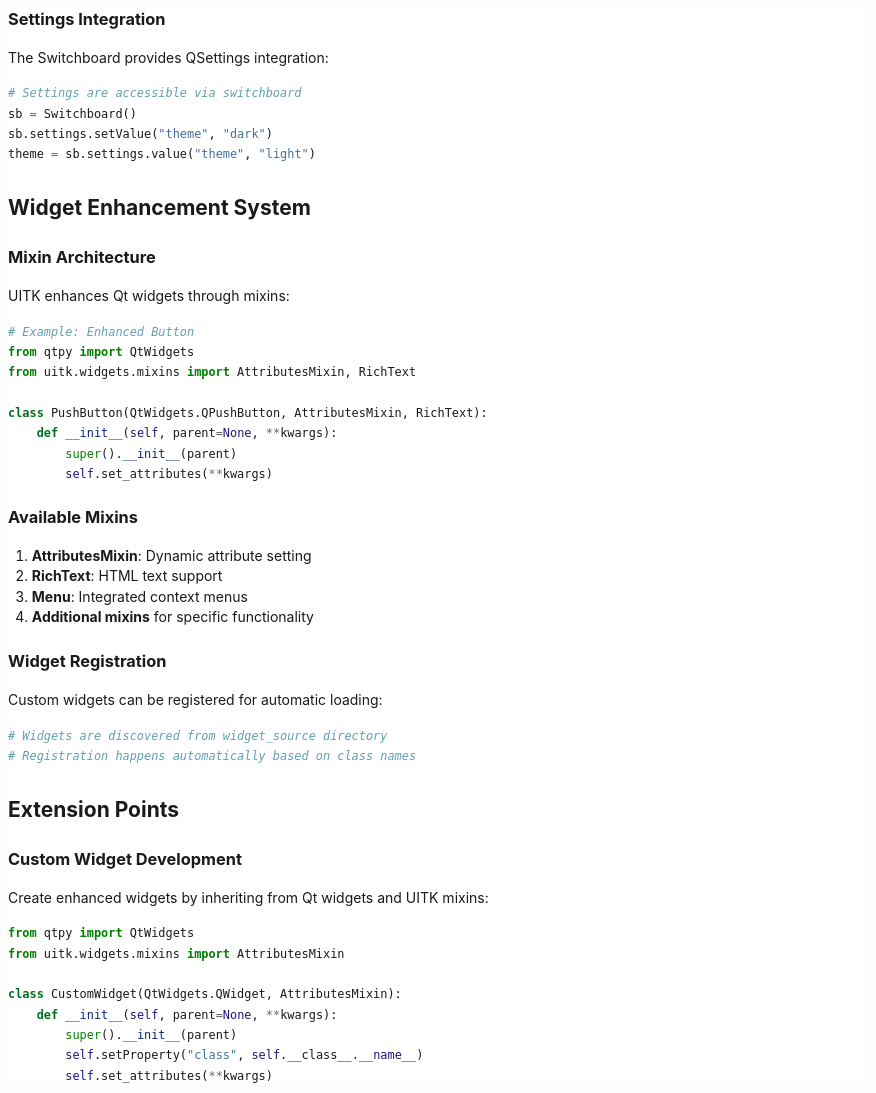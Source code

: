 ### Settings Integration

The Switchboard provides QSettings integration:

```python
# Settings are accessible via switchboard
sb = Switchboard()
sb.settings.setValue("theme", "dark")
theme = sb.settings.value("theme", "light")
```

## Widget Enhancement System

### Mixin Architecture

UITK enhances Qt widgets through mixins:

```python
# Example: Enhanced Button
from qtpy import QtWidgets
from uitk.widgets.mixins import AttributesMixin, RichText

class PushButton(QtWidgets.QPushButton, AttributesMixin, RichText):
    def __init__(self, parent=None, **kwargs):
        super().__init__(parent)
        self.set_attributes(**kwargs)
```

### Available Mixins

1. **AttributesMixin**: Dynamic attribute setting
2. **RichText**: HTML text support  
3. **Menu**: Integrated context menus
4. **Additional mixins** for specific functionality

### Widget Registration

Custom widgets can be registered for automatic loading:

```python
# Widgets are discovered from widget_source directory
# Registration happens automatically based on class names
```

## Extension Points

### Custom Widget Development

Create enhanced widgets by inheriting from Qt widgets and UITK mixins:

```python
from qtpy import QtWidgets
from uitk.widgets.mixins import AttributesMixin

class CustomWidget(QtWidgets.QWidget, AttributesMixin):
    def __init__(self, parent=None, **kwargs):
        super().__init__(parent)
        self.setProperty("class", self.__class__.__name__)
        self.set_attributes(**kwargs)
```
